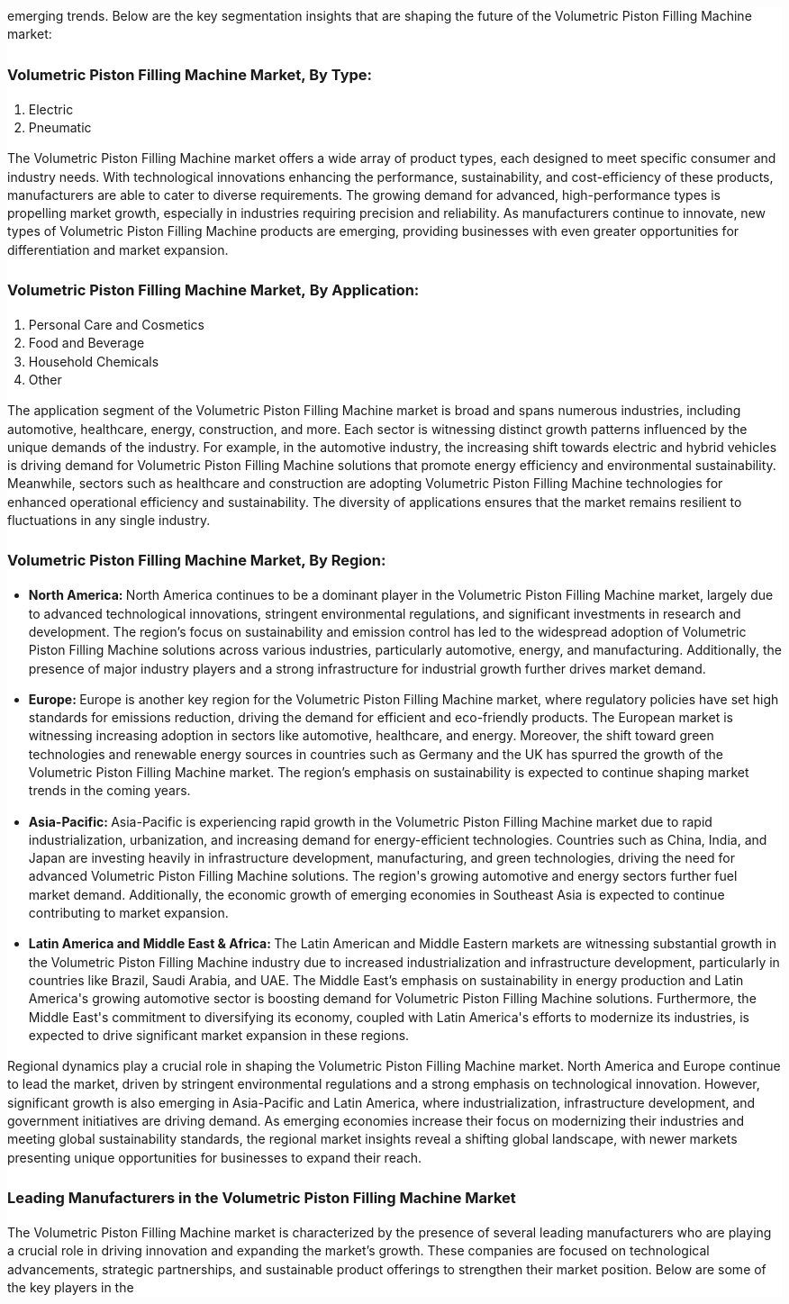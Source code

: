 emerging trends. Below are the key segmentation insights that are shaping the future of the Volumetric Piston Filling Machine market:</p><h3><strong>Volumetric Piston Filling Machine Market, By Type:<br /></strong></h3><ol><li>Electric<li> Pneumatic</li></ol><p>The Volumetric Piston Filling Machine market offers a wide array of product types, each designed to meet specific consumer and industry needs. With technological innovations enhancing the performance, sustainability, and cost-efficiency of these products, manufacturers are able to cater to diverse requirements. The growing demand for advanced, high-performance types is propelling market growth, especially in industries requiring precision and reliability. As manufacturers continue to innovate, new types of Volumetric Piston Filling Machine products are emerging, providing businesses with even greater opportunities for differentiation and market expansion.</p><h3>Volumetric Piston Filling Machine Market,&nbsp;By Application:</h3><ol><li>Personal Care and Cosmetics<li> Food and Beverage<li> Household Chemicals<li> Other</li></ol><p>The application segment of the Volumetric Piston Filling Machine market is broad and spans numerous industries, including automotive, healthcare, energy, construction, and more. Each sector is witnessing distinct growth patterns influenced by the unique demands of the industry. For example, in the automotive industry, the increasing shift towards electric and hybrid vehicles is driving demand for Volumetric Piston Filling Machine solutions that promote energy efficiency and environmental sustainability. Meanwhile, sectors such as healthcare and construction are adopting Volumetric Piston Filling Machine technologies for enhanced operational efficiency and sustainability. The diversity of applications ensures that the market remains resilient to fluctuations in any single industry.</p><h3>Volumetric Piston Filling Machine Market, By Region:</h3><ul><li><p><strong>North America:&nbsp;</strong>North America continues to be a dominant player in the Volumetric Piston Filling Machine market, largely due to advanced technological innovations, stringent environmental regulations, and significant investments in research and development. The region&rsquo;s focus on sustainability and emission control has led to the widespread adoption of Volumetric Piston Filling Machine solutions across various industries, particularly automotive, energy, and manufacturing. Additionally, the presence of major industry players and a strong infrastructure for industrial growth further drives market demand.</p></li><li><p><strong><strong>Europe:&nbsp;</strong></strong>Europe is another key region for the Volumetric Piston Filling Machine market, where regulatory policies have set high standards for emissions reduction, driving the demand for efficient and eco-friendly products. The European market is witnessing increasing adoption in sectors like automotive, healthcare, and energy. Moreover, the shift toward green technologies and renewable energy sources in countries such as Germany and the UK has spurred the growth of the Volumetric Piston Filling Machine market. The region&rsquo;s emphasis on sustainability is expected to continue shaping market trends in the coming years.</p></li><li><p><strong><strong>Asia-Pacific:&nbsp;</strong></strong>Asia-Pacific is experiencing rapid growth in the Volumetric Piston Filling Machine market due to rapid industrialization, urbanization, and increasing demand for energy-efficient technologies. Countries such as China, India, and Japan are investing heavily in infrastructure development, manufacturing, and green technologies, driving the need for advanced Volumetric Piston Filling Machine solutions. The region's growing automotive and energy sectors further fuel market demand. Additionally, the economic growth of emerging economies in Southeast Asia is expected to continue contributing to market expansion.</p></li><li><p><strong><strong>Latin America and Middle East &amp; Africa:&nbsp;</strong></strong>The Latin American and Middle Eastern markets are witnessing substantial growth in the Volumetric Piston Filling Machine industry due to increased industrialization and infrastructure development, particularly in countries like Brazil, Saudi Arabia, and UAE. The Middle East&rsquo;s emphasis on sustainability in energy production and Latin America's growing automotive sector is boosting demand for Volumetric Piston Filling Machine solutions. Furthermore, the Middle East's commitment to diversifying its economy, coupled with Latin America's efforts to modernize its industries, is expected to drive significant market expansion in these regions.</p></li></ul><p>Regional dynamics play a crucial role in shaping the Volumetric Piston Filling Machine market. North America and Europe continue to lead the market, driven by stringent environmental regulations and a strong emphasis on technological innovation. However, significant growth is also emerging in Asia-Pacific and Latin America, where industrialization, infrastructure development, and government initiatives are driving demand. As emerging economies increase their focus on modernizing their industries and meeting global sustainability standards, the regional market insights reveal a shifting global landscape, with newer markets presenting unique opportunities for businesses to expand their reach.</p><h3><strong>Leading Manufacturers in the Volumetric Piston Filling Machine Market</strong></h3><p>The Volumetric Piston Filling Machine market is characterized by the presence of several leading manufacturers who are playing a crucial role in driving innovation and expanding the market&rsquo;s growth. These companies are focused on technological advancements, strategic partnerships, and sustainable product offerings to strengthen their market position. Below are some of the key players in the